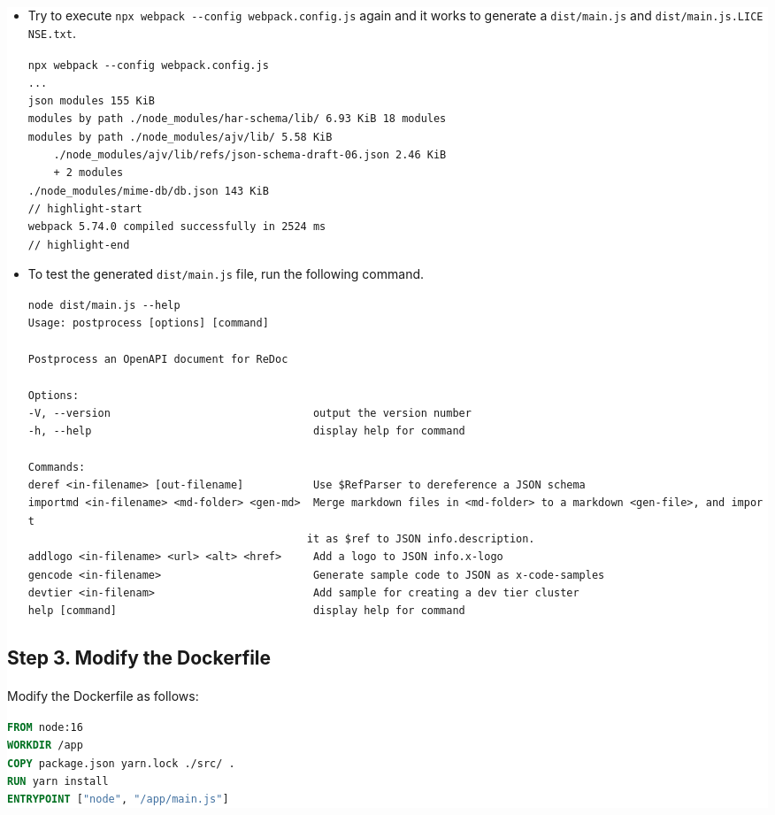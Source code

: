 - Try to execute `npx webpack --config webpack.config.js` again and it works to generate a `dist/main.js` and `dist/main.js.LICENSE.txt`.

    ```shell
    npx webpack --config webpack.config.js
    ...
    json modules 155 KiB
    modules by path ./node_modules/har-schema/lib/ 6.93 KiB 18 modules
    modules by path ./node_modules/ajv/lib/ 5.58 KiB
        ./node_modules/ajv/lib/refs/json-schema-draft-06.json 2.46 KiB
        + 2 modules
    ./node_modules/mime-db/db.json 143 KiB
    // highlight-start
    webpack 5.74.0 compiled successfully in 2524 ms
    // highlight-end
    ```

- To test the generated `dist/main.js` file, run the following command.

    ```shell
    node dist/main.js --help
    Usage: postprocess [options] [command]

    Postprocess an OpenAPI document for ReDoc

    Options:
    -V, --version                                output the version number
    -h, --help                                   display help for command

    Commands:
    deref <in-filename> [out-filename]           Use $RefParser to dereference a JSON schema
    importmd <in-filename> <md-folder> <gen-md>  Merge markdown files in <md-folder> to a markdown <gen-file>, and import
                                                it as $ref to JSON info.description.
    addlogo <in-filename> <url> <alt> <href>     Add a logo to JSON info.x-logo
    gencode <in-filename>                        Generate sample code to JSON as x-code-samples
    devtier <in-filenam>                         Add sample for creating a dev tier cluster
    help [command]                               display help for command
    ```

## Step 3. Modify the Dockerfile

Modify the Dockerfile as follows:

<Tabs>
  <TabItem value="before" label="original Dockerfile">

  ```dockerfile
  FROM node:16
  WORKDIR /app
  COPY package.json yarn.lock ./src/ .
  RUN yarn install
  ENTRYPOINT ["node", "/app/main.js"]
  ```
